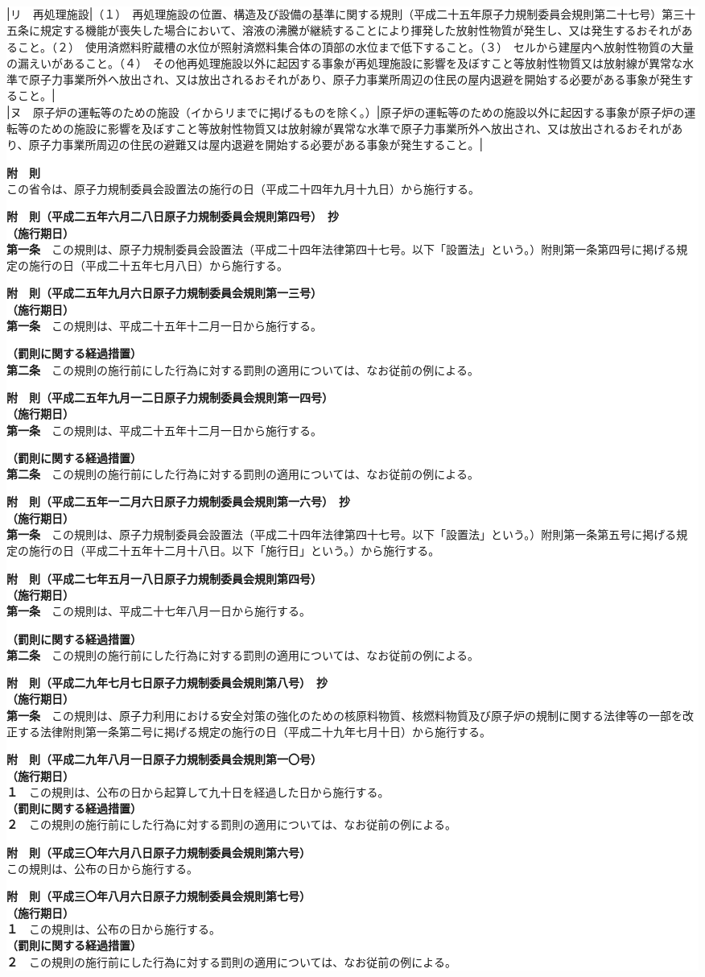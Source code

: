 |リ　再処理施設|（１）　再処理施設の位置、構造及び設備の基準に関する規則（平成二十五年原子力規制委員会規則第二十七号）第三十五条に規定する機能が喪失した場合において、溶液の沸騰が継続することにより揮発した放射性物質が発生し、又は発生するおそれがあること。（２）　使用済燃料貯蔵槽の水位が照射済燃料集合体の頂部の水位まで低下すること。（３）　セルから建屋内へ放射性物質の大量の漏えいがあること。（４）　その他再処理施設以外に起因する事象が再処理施設に影響を及ぼすこと等放射性物質又は放射線が異常な水準で原子力事業所外へ放出され、又は放出されるおそれがあり、原子力事業所周辺の住民の屋内退避を開始する必要がある事象が発生すること。|  
|ヌ　原子炉の運転等のための施設（イからリまでに掲げるものを除く。）|原子炉の運転等のための施設以外に起因する事象が原子炉の運転等のための施設に影響を及ぼすこと等放射性物質又は放射線が異常な水準で原子力事業所外へ放出され、又は放出されるおそれがあり、原子力事業所周辺の住民の避難又は屋内退避を開始する必要がある事象が発生すること。|  
  
  
**附　則**  
この省令は、原子力規制委員会設置法の施行の日（平成二十四年九月十九日）から施行する。  
  
**附　則（平成二五年六月二八日原子力規制委員会規則第四号）　抄**  
**（施行期日）**  
**第一条**　この規則は、原子力規制委員会設置法（平成二十四年法律第四十七号。以下「設置法」という。）附則第一条第四号に掲げる規定の施行の日（平成二十五年七月八日）から施行する。  
  
**附　則（平成二五年九月六日原子力規制委員会規則第一三号）**  
**（施行期日）**  
**第一条**　この規則は、平成二十五年十二月一日から施行する。  
  
**（罰則に関する経過措置）**  
**第二条**　この規則の施行前にした行為に対する罰則の適用については、なお従前の例による。  
  
**附　則（平成二五年九月一二日原子力規制委員会規則第一四号）**  
**（施行期日）**  
**第一条**　この規則は、平成二十五年十二月一日から施行する。  
  
**（罰則に関する経過措置）**  
**第二条**　この規則の施行前にした行為に対する罰則の適用については、なお従前の例による。  
  
**附　則（平成二五年一二月六日原子力規制委員会規則第一六号）　抄**  
**（施行期日）**  
**第一条**　この規則は、原子力規制委員会設置法（平成二十四年法律第四十七号。以下「設置法」という。）附則第一条第五号に掲げる規定の施行の日（平成二十五年十二月十八日。以下「施行日」という。）から施行する。  
  
**附　則（平成二七年五月一八日原子力規制委員会規則第四号）**  
**（施行期日）**  
**第一条**　この規則は、平成二十七年八月一日から施行する。  
  
**（罰則に関する経過措置）**  
**第二条**　この規則の施行前にした行為に対する罰則の適用については、なお従前の例による。  
  
**附　則（平成二九年七月七日原子力規制委員会規則第八号）　抄**  
**（施行期日）**  
**第一条**　この規則は、原子力利用における安全対策の強化のための核原料物質、核燃料物質及び原子炉の規制に関する法律等の一部を改正する法律附則第一条第二号に掲げる規定の施行の日（平成二十九年七月十日）から施行する。  
  
**附　則（平成二九年八月一日原子力規制委員会規則第一〇号）**  
**（施行期日）**  
**１**　この規則は、公布の日から起算して九十日を経過した日から施行する。  
**（罰則に関する経過措置）**  
**２**　この規則の施行前にした行為に対する罰則の適用については、なお従前の例による。  
  
**附　則（平成三〇年六月八日原子力規制委員会規則第六号）**  
この規則は、公布の日から施行する。  
  
**附　則（平成三〇年八月六日原子力規制委員会規則第七号）**  
**（施行期日）**  
**１**　この規則は、公布の日から施行する。  
**（罰則に関する経過措置）**  
**２**　この規則の施行前にした行為に対する罰則の適用については、なお従前の例による。  
  